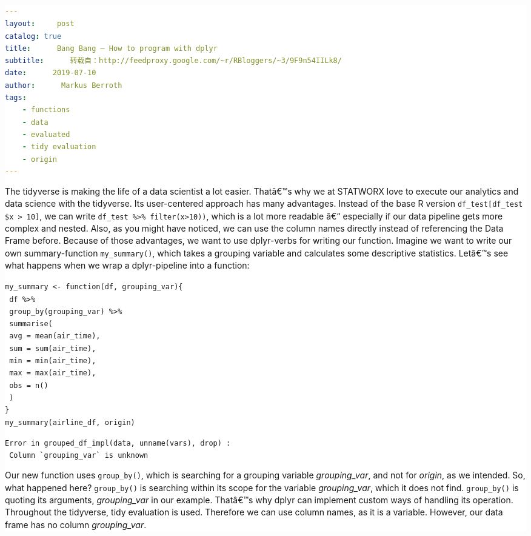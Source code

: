 ```yaml
---
layout:     post
catalog: true
title:      Bang Bang – How to program with dplyr
subtitle:      转载自：http://feedproxy.google.com/~r/RBloggers/~3/9F9n54IILk8/
date:      2019-07-10
author:      Markus Berroth
tags:
    - functions
    - data
    - evaluated
    - tidy evaluation
    - origin
---
```






The tidyverse is making the life of a data scientist a lot easier. Thatâ€™s why we at STATWORX love to execute our analytics and data science with the tidyverse. Its user-centered approach has many advantages. Instead of the base R version `df_test[df_test$x > 10]`, we can write `df_test %>% filter(x>10))`, which is a lot more readable â€“ especially if our data pipeline gets more complex and nested. Also, as you might have noticed, we can use the column names directly instead of referencing the Data Frame before. Because of those advantages, we want to use dplyr-verbs for writing our function. Imagine we want to write our own summary-function `my_summary()`, which takes a grouping variable and calculates some descriptive statistics. Letâ€™s see what happens when we wrap a dplyr-pipeline into a function:

```
my_summary <- function(df, grouping_var){
 df %>%
 group_by(grouping_var) %>% 
 summarise(
 avg = mean(air_time),
 sum = sum(air_time),
 min = min(air_time),
 max = max(air_time),
 obs = n()
 )
}
my_summary(airline_df, origin)
```

```
Error in grouped_df_impl(data, unname(vars), drop) : 
 Column `grouping_var` is unknown 
```

Our new function uses `group_by()`, which is searching for a grouping variable *grouping_var*, and not for *origin*, as we intended. So, what happened here? `group_by()` is searching within its scope for the variable *grouping_var*, which it does not find. `group_by()` is quoting its arguments, *grouping_var* in our example. Thatâ€™s why dplyr can implement custom ways of handling its operation. Throughout the tidyverse, tidy evaluation is used. Therefore we can use column names, as it is a variable. However, our data frame has no column *grouping_var*. 
